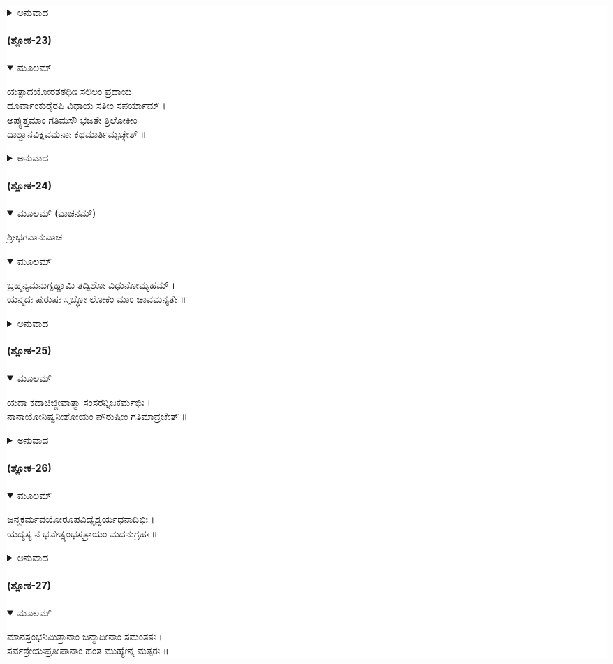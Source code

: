 <details><summary>ಅನುವಾದ</summary></details>

#### (ಶ್ಲೋಕ-23)


<details open><summary>ಮೂಲಮ್</summary>

ಯತ್ಪಾದಯೋರಶಠಧೀಃ ಸಲಿಲಂ ಪ್ರದಾಯ  
ದೂರ್ವಾಂಕುರೈರಪಿ ವಿಧಾಯ ಸತೀಂ ಸಪರ್ಯಾಮ್ ।  
ಅಪ್ಯುತ್ತಮಾಂ ಗತಿಮಸೌ ಭಜತೇ ತ್ರಿಲೋಕೀಂ  
ದಾಶ್ವಾನವಿಕ್ಲವಮನಾಃ ಕಥಮಾರ್ತಿಮೃಚ್ಛೇತ್ ॥
</details>

<details><summary>ಅನುವಾದ</summary></details>

#### (ಶ್ಲೋಕ-24)


<details open><summary>ಮೂಲಮ್ (ವಾಚನಮ್)</summary>

ಶ್ರೀಭಗವಾನುವಾಚ
</details>

<details open><summary>ಮೂಲಮ್</summary>

ಬ್ರಹ್ಮನ್ಯಮನುಗೃಹ್ಣಾಮಿ ತದ್ವಿಶೋ ವಿಧುನೋಮ್ಯಹಮ್ ।  
ಯನ್ಮದಃ ಪುರುಷಃ ಸ್ತಬ್ಧೋ ಲೋಕಂ ಮಾಂ ಚಾವಮನ್ಯತೇ ॥
</details>

<details><summary>ಅನುವಾದ</summary></details>

#### (ಶ್ಲೋಕ-25)


<details open><summary>ಮೂಲಮ್</summary>

ಯದಾ ಕದಾಚಿಜ್ಜೀವಾತ್ಮಾ ಸಂಸರನ್ನಿಜಕರ್ಮಭಿಃ ।  
ನಾನಾಯೋನಿಷ್ವನೀಶೋಯಂ ಪೌರುಷೀಂ ಗತಿಮಾವ್ರಜೇತ್ ॥
</details>

<details><summary>ಅನುವಾದ</summary></details>

#### (ಶ್ಲೋಕ-26)


<details open><summary>ಮೂಲಮ್</summary>

ಜನ್ಮಕರ್ಮವಯೋರೂಪವಿದ್ಯೈಶ್ವರ್ಯಧನಾದಿಭಿಃ ।  
ಯದ್ಯಸ್ಯ ನ ಭವೇತ್ಸ್ತಂಭಸ್ತತ್ರಾಯಂ ಮದನುಗ್ರಹಃ ॥
</details>

<details><summary>ಅನುವಾದ</summary></details>

#### (ಶ್ಲೋಕ-27)


<details open><summary>ಮೂಲಮ್</summary>

ಮಾನಸ್ತಂಭನಿಮಿತ್ತಾನಾಂ ಜನ್ಮಾದೀನಾಂ ಸಮಂತತಃ ।  
ಸರ್ವಶ್ರೇಯಃಪ್ರತೀಪಾನಾಂ ಹಂತ ಮುಹ್ಯೇನ್ನ ಮತ್ಪರಃ ॥
</details>
